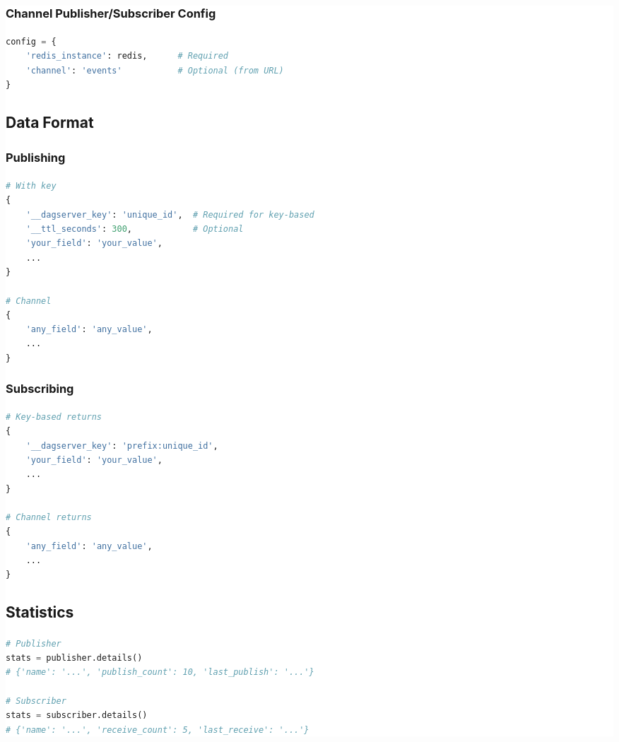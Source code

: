 ### Channel Publisher/Subscriber Config
```python
config = {
    'redis_instance': redis,      # Required
    'channel': 'events'           # Optional (from URL)
}
```

## Data Format

### Publishing
```python
# With key
{
    '__dagserver_key': 'unique_id',  # Required for key-based
    '__ttl_seconds': 300,            # Optional
    'your_field': 'your_value',
    ...
}

# Channel
{
    'any_field': 'any_value',
    ...
}
```

### Subscribing
```python
# Key-based returns
{
    '__dagserver_key': 'prefix:unique_id',
    'your_field': 'your_value',
    ...
}

# Channel returns
{
    'any_field': 'any_value',
    ...
}
```

## Statistics

```python
# Publisher
stats = publisher.details()
# {'name': '...', 'publish_count': 10, 'last_publish': '...'}

# Subscriber
stats = subscriber.details()
# {'name': '...', 'receive_count': 5, 'last_receive': '...'}
```
